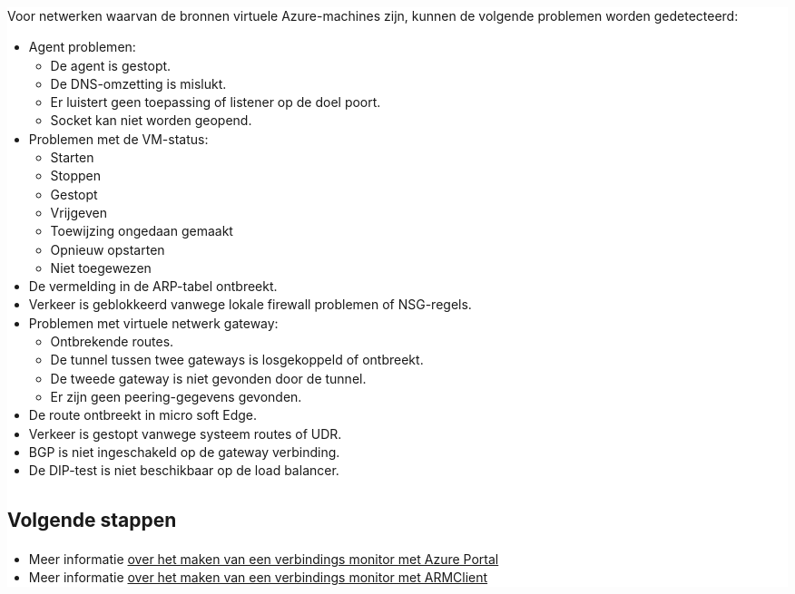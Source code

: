 Voor netwerken waarvan de bronnen virtuele Azure-machines zijn, kunnen de volgende problemen worden gedetecteerd:

* Agent problemen:
    * De agent is gestopt.
    * De DNS-omzetting is mislukt.
    * Er luistert geen toepassing of listener op de doel poort.
    * Socket kan niet worden geopend.
* Problemen met de VM-status: 
    * Starten
    * Stoppen
    * Gestopt
    * Vrijgeven
    * Toewijzing ongedaan gemaakt
    * Opnieuw opstarten
    * Niet toegewezen
* De vermelding in de ARP-tabel ontbreekt.
* Verkeer is geblokkeerd vanwege lokale firewall problemen of NSG-regels.
* Problemen met virtuele netwerk gateway: 
    * Ontbrekende routes.
    * De tunnel tussen twee gateways is losgekoppeld of ontbreekt.
    * De tweede gateway is niet gevonden door de tunnel.
    * Er zijn geen peering-gegevens gevonden.
* De route ontbreekt in micro soft Edge.
* Verkeer is gestopt vanwege systeem routes of UDR.
* BGP is niet ingeschakeld op de gateway verbinding.
* De DIP-test is niet beschikbaar op de load balancer.

## <a name="next-steps"></a>Volgende stappen
    
   * Meer informatie [over het maken van een verbindings monitor met Azure Portal](./connection-monitor-create-using-portal.md)  
   * Meer informatie [over het maken van een verbindings monitor met ARMClient](./connection-monitor-create-using-template.md)
